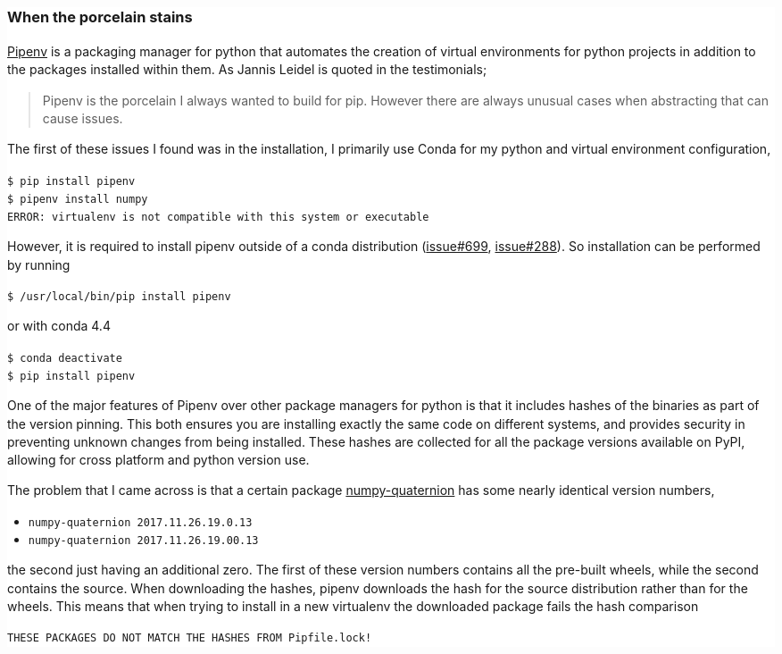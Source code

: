 ### When the porcelain stains

[Pipenv][pipenv] is a packaging manager for python that automates
the creation of virtual environments for python projects
in addition to the packages installed within them.
As Jannis Leidel is quoted in the testimonials;
>Pipenv is the porcelain I always wanted to build for pip.
However there are always unusual cases when abstracting that can cause issues.

The first of these issues I found was in the installation,
I primarily use Conda for my python and virtual environment configuration,

```sh
$ pip install pipenv
$ pipenv install numpy
ERROR: virtualenv is not compatible with this system or executable
```

However, it is required to install pipenv outside of a conda distribution
([issue#699](https://github.com/pypa/pipenv/issues/699), [issue#288](https://github.com/pypa/pipenv/issues/288)).
So installation can be performed by running

```sh
$ /usr/local/bin/pip install pipenv
```

or with conda 4.4

```sh
$ conda deactivate
$ pip install pipenv
```

One of the major features of Pipenv over other package managers for python
is that it includes hashes of the binaries as part of the version pinning.
This both ensures you are installing exactly the same code on different systems,
and provides security in preventing unknown changes from being installed.
These hashes are collected for all the package versions available on PyPI,
allowing for cross platform and python version use.

The problem that I came across is that a certain package [numpy-quaternion][numpy-quaternion]
has some nearly identical version numbers,

- `numpy-quaternion 2017.11.26.19.0.13`
- `numpy-quaternion 2017.11.26.19.00.13`

the second just having an additional zero.
The first of these version numbers contains all the pre-built wheels,
while the second contains the source.
When downloading the hashes,
pipenv downloads the hash for the source distribution
rather than for the wheels.
This means that when trying to install in a new virtualenv
the downloaded package fails the hash comparison

```txt
THESE PACKAGES DO NOT MATCH THE HASHES FROM Pipfile.lock!
```


[statdyn-analysis]: https://github.com/malramsay64/statdyn-analysis
[python packaging user guide]: https://packaging.python.org/
[anaconda]: https://anaconda.org/
[pypi]: https://pypi.python.org/pypi
[pipenv]: https://pypi.python.org/pypi/pipenv
[travis]: https://travis-ci.org/
[travis python macos]: https://docs.travis-ci.com/user/multi-os/#Python-example-(unsupported-languages)
[tox]: https://tox.readthedocs.io/en/latest/
[conda version issue]: https://github.com/conda/conda-build/issues/2571
[freud bug]: https://bitbucket.org/glotzer/freud/issues/154/conda-package-broken-on-macos-with-python#comment-41977740
[pipenv issue]: https://github.com/pypa/pipenv/issues/1272
[numpy-quaternion]: https://pypi.python.org/pypi/numpy-quaternion
[post-release]: https://www.python.org/dev/peps/pep-0440/#post-releases
[pypi deploy travis]: https://docs.travis-ci.com/user/deployment/pypi/
[pypi docs wheels]: https://packaging.python.org/tutorials/distributing-packages/#wheels
[auditwheel]: https://github.com/pypa/auditwheel
[PEP 513]: https://www.python.org/dev/peps/pep-0513/#the-manylinux1-policy
[manylinux demo]: https://github.com/pypa/python-manylinux-demo
[PEP 518]: https://www.python.org/dev/peps/pep-0518/
[ptp 518 progress]: https://github.com/pypa/pip/issues/4802